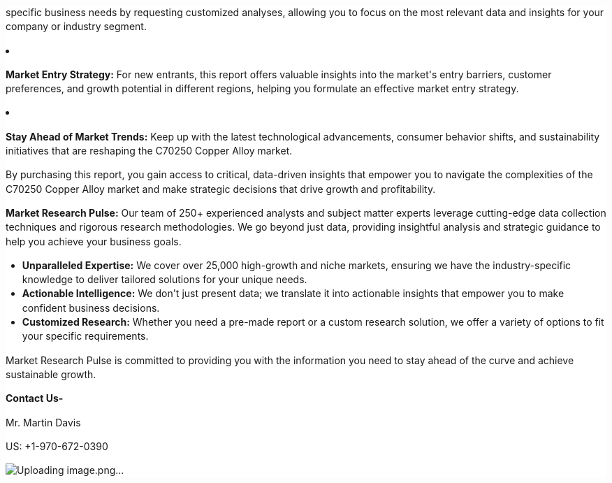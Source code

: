 specific business needs by requesting customized analyses, allowing you to focus on the most relevant data and insights for your company or industry segment.</p></li><li><p><strong>Market Entry Strategy:</strong> For new entrants, this report offers valuable insights into the market's entry barriers, customer preferences, and growth potential in different regions, helping you formulate an effective market entry strategy.</p></li><li><p><strong>Stay Ahead of Market Trends:</strong> Keep up with the latest technological advancements, consumer behavior shifts, and sustainability initiatives that are reshaping the C70250 Copper Alloy market.</p></li></ol><p>By purchasing this report, you gain access to critical, data-driven insights that empower you to navigate the complexities of the C70250 Copper Alloy market and make strategic decisions that drive growth and profitability.</p><p><strong>Market Research Pulse:</strong>&nbsp;Our team of 250+ experienced analysts and subject matter experts leverage cutting-edge data collection techniques and rigorous research methodologies. We go beyond just data, providing insightful analysis and strategic guidance to help you achieve your business goals.</p><ul><li><strong>Unparalleled Expertise:</strong>&nbsp;We cover over 25,000 high-growth and niche markets, ensuring we have the industry-specific knowledge to deliver tailored solutions for your unique needs.</li><li><strong>Actionable Intelligence:</strong>&nbsp;We don't just present data; we translate it into actionable insights that empower you to make confident business decisions.</li><li><strong>Customized Research:</strong>&nbsp;Whether you need a pre-made report or a custom research solution, we offer a variety of options to fit your specific requirements.</li></ul><p>Market Research Pulse is committed to providing you with the information you need to stay ahead of the curve and achieve sustainable growth.</p><p><strong>Contact Us-</strong></p><p>Mr. Martin Davis</p><p>US: +1-970-672-0390</p>
![Uploading image.png…]()
